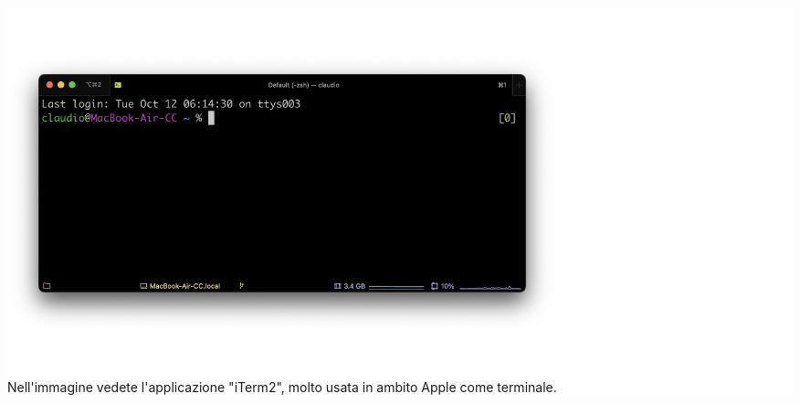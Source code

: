 <img title="shell-kernel" src='./assets/terminal.png' width='70%' style="padding: 50px 0 30px 0;">
</p>

Nell'immagine vedete l'applicazione "iTerm2", molto usata in ambito Apple come terminale.

